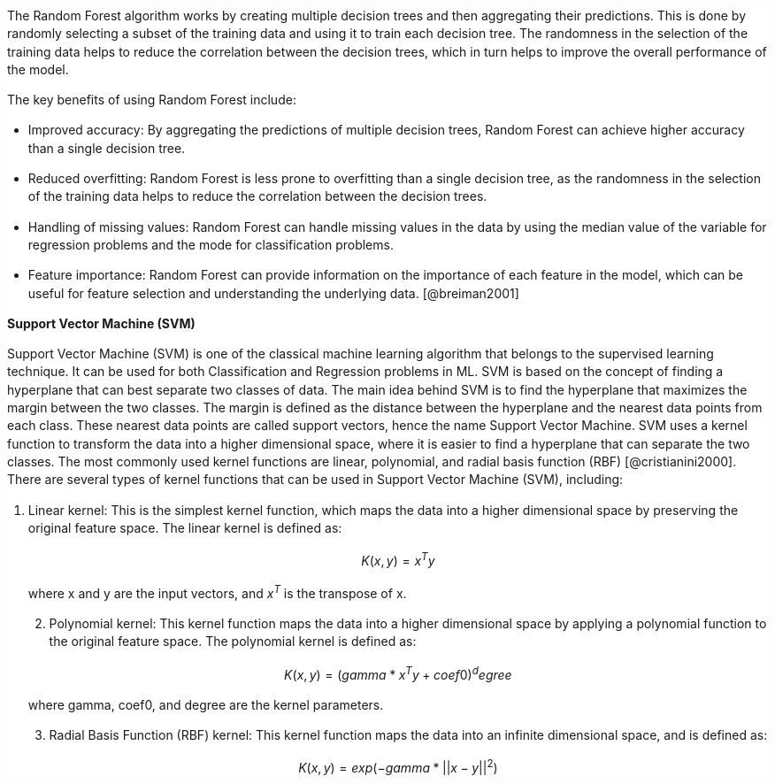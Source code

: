 The Random Forest algorithm works by creating multiple decision trees and then aggregating their predictions. This is done by randomly selecting a subset of the training data and using it to train each decision tree. The randomness in the selection of the training data helps to reduce the correlation between the decision trees, which in turn helps to improve the overall performance of the model.

The key benefits of using Random Forest include:

- Improved accuracy: By aggregating the predictions of multiple decision trees, Random Forest can achieve higher accuracy than a single decision tree.

- Reduced overfitting: Random Forest is less prone to overfitting than a single decision tree, as the randomness in the selection of the training data helps to reduce the correlation between the decision trees.

- Handling of missing values: Random Forest can handle missing values in the data by using the median value of the variable for regression problems and the mode for classification problems.

- Feature importance: Random Forest can provide information on the importance of each feature in the model, which can be useful for feature selection and understanding the underlying data. [@breiman2001]

**Support Vector Machine (SVM)**

Support Vector Machine (SVM) is one of the classical machine learning algorithm that belongs to the supervised learning technique. It can be used for both Classification and Regression problems in ML. SVM is based on the concept of finding a hyperplane that can best separate two classes of data.
The main idea behind SVM is to find the hyperplane that maximizes the margin between the two classes. The margin is defined as the distance between the hyperplane and the nearest data points from each class. These nearest data points are called support vectors, hence the name Support Vector Machine.
SVM uses a kernel function to transform the data into a higher dimensional space, where it is easier to find a hyperplane that can separate the two classes. The most commonly used kernel functions are linear, polynomial, and radial basis function (RBF) [@cristianini2000].
There are several types of kernel functions that can be used in Support Vector Machine (SVM), including:

1.  Linear kernel: This is the simplest kernel function, which maps the data into a higher dimensional space by preserving the original feature space. The linear kernel is defined as:

    $$
    K(x, y) = x^T y
    $$

    where x and y are the input vectors, and $x^T$ is the transpose of x.

    2.  Polynomial kernel: This kernel function maps the data into a higher dimensional space by applying a polynomial function to the original feature space. The polynomial kernel is defined as:

    $$
    K(x, y) = (gamma * x^T y + coef0)^degree
    $$

    where gamma, coef0, and degree are the kernel parameters.

    3.  Radial Basis Function (RBF) kernel: This kernel function maps the data into an infinite dimensional space, and is defined as:

    $$
    K(x, y) = exp(-gamma * ||x - y||^2)
    $$
